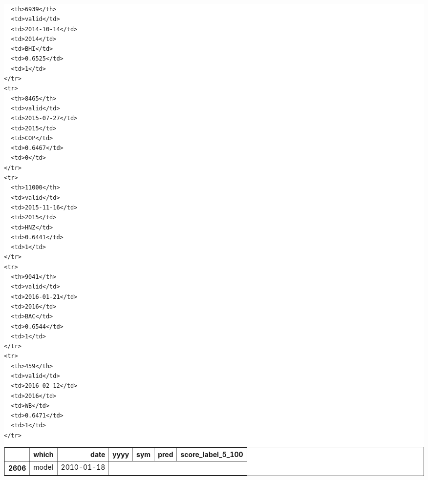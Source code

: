       <th>6939</th>
      <td>valid</td>
      <td>2014-10-14</td>
      <td>2014</td>
      <td>BHI</td>
      <td>0.6525</td>
      <td>1</td>
    </tr>
    <tr>
      <th>8465</th>
      <td>valid</td>
      <td>2015-07-27</td>
      <td>2015</td>
      <td>COP</td>
      <td>0.6467</td>
      <td>0</td>
    </tr>
    <tr>
      <th>11000</th>
      <td>valid</td>
      <td>2015-11-16</td>
      <td>2015</td>
      <td>HNZ</td>
      <td>0.6441</td>
      <td>1</td>
    </tr>
    <tr>
      <th>9041</th>
      <td>valid</td>
      <td>2016-01-21</td>
      <td>2016</td>
      <td>BAC</td>
      <td>0.6544</td>
      <td>1</td>
    </tr>
    <tr>
      <th>459</th>
      <td>valid</td>
      <td>2016-02-12</td>
      <td>2016</td>
      <td>WB</td>
      <td>0.6471</td>
      <td>1</td>
    </tr>
  </tbody>
</table>

<table border="1" class="dataframe">
  <thead>
    <tr style="text-align: right;">
      <th></th>
      <th>which</th>
      <th>date</th>
      <th>yyyy</th>
      <th>sym</th>
      <th>pred</th>
      <th>score_label_5_100</th>
    </tr>
  </thead>
  <tbody>
    <tr>
      <th>2606</th>
      <td>model</td>
      <td>2010-01-18</td>